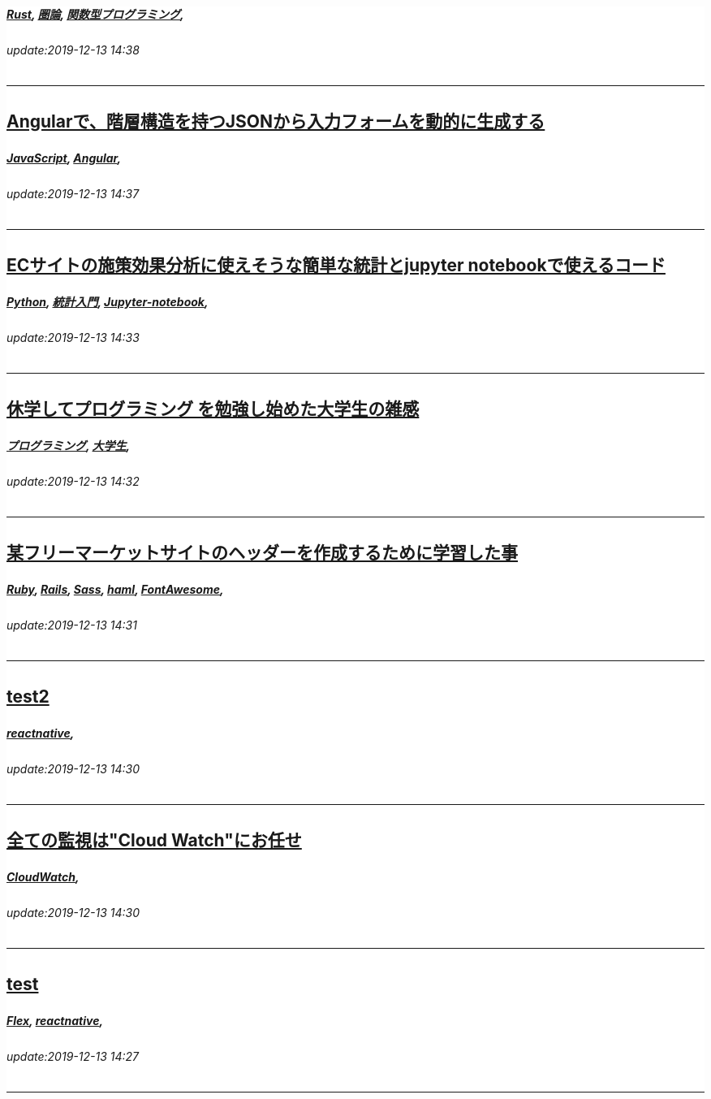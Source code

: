 ##### [Rust](https://qiita.com/tags/Rust), [圏論](https://qiita.com/tags/圏論), [関数型プログラミング](https://qiita.com/tags/関数型プログラミング), 
###### update:2019-12-13 14:38
---
## [Angularで、階層構造を持つJSONから入力フォームを動的に生成する](https://qiita.com/saoshi/items/c430546d911f98a8e850)
##### [JavaScript](https://qiita.com/tags/JavaScript), [Angular](https://qiita.com/tags/Angular), 
###### update:2019-12-13 14:37
---
## [ECサイトの施策効果分析に使えそうな簡単な統計とjupyter notebookで使えるコード](https://qiita.com/Hirata-Masato/items/3d78cb3f8836a2902358)
##### [Python](https://qiita.com/tags/Python), [統計入門](https://qiita.com/tags/統計入門), [Jupyter-notebook](https://qiita.com/tags/Jupyter-notebook), 
###### update:2019-12-13 14:33
---
## [休学してプログラミング を勉強し始めた大学生の雑感](https://qiita.com/Ryogo-Sasaki/items/24d88ec02062891b0b4d)
##### [プログラミング](https://qiita.com/tags/プログラミング), [大学生](https://qiita.com/tags/大学生), 
###### update:2019-12-13 14:32
---
## [某フリーマーケットサイトのヘッダーを作成するために学習した事](https://qiita.com/kt-ozi/items/a4463e03fd08ab9a32b3)
##### [Ruby](https://qiita.com/tags/Ruby), [Rails](https://qiita.com/tags/Rails), [Sass](https://qiita.com/tags/Sass), [haml](https://qiita.com/tags/haml), [FontAwesome](https://qiita.com/tags/FontAwesome), 
###### update:2019-12-13 14:31
---
## [test2](https://qiita.com/sato-daiki/items/24eaab65e116b79a1ea1)
##### [reactnative](https://qiita.com/tags/reactnative), 
###### update:2019-12-13 14:30
---
## [全ての監視は"Cloud Watch"にお任せ](https://qiita.com/moyuta/items/eee98dda6d0d035c833d)
##### [CloudWatch](https://qiita.com/tags/CloudWatch), 
###### update:2019-12-13 14:30
---
## [test](https://qiita.com/sato-daiki/items/1cbacfa60fdb7abf64fc)
##### [Flex](https://qiita.com/tags/Flex), [reactnative](https://qiita.com/tags/reactnative), 
###### update:2019-12-13 14:27
---